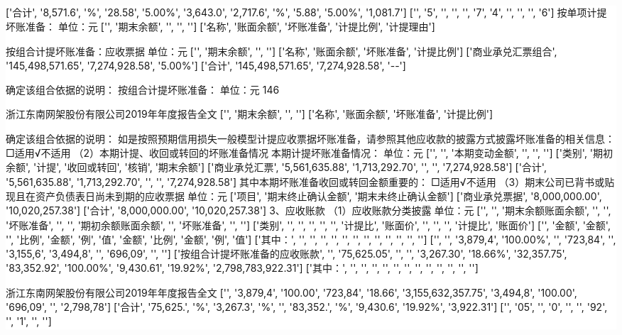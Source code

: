 ['合计', '8,571.6', '%', '28.58', '5.00%', '3,643.0', '2,717.6', '%', '5.88', '5.00%', '1,081.7']
['', '5', '', '', '', '7', '4', '', '', '', '6']
按单项计提坏账准备：
单位：元
['', '期末余额', '', '', '']
['名称', '账面余额', '坏账准备', '计提比例', '计提理由']

按组合计提坏账准备：应收票据
单位：元
['', '期末余额', '', '']
['名称', '账面余额', '坏账准备', '计提比例']
['商业承兑汇票组合', '145,498,571.65', '7,274,928.58', '5.00%']
['合计', '145,498,571.65', '7,274,928.58', '--']

确定该组合依据的说明：
按组合计提坏账准备：
单位：元
146

浙江东南网架股份有限公司2019年年度报告全文
['', '期末余额', '', '']
['名称', '账面余额', '坏账准备', '计提比例']

确定该组合依据的说明：
如是按照预期信用损失一般模型计提应收票据坏账准备，请参照其他应收款的披露方式披露坏账准备的相关信息：□适用√不适用
（2）本期计提、收回或转回的坏账准备情况
本期计提坏账准备情况：
单位：元
['', '', '本期变动金额', '', '', '']
['类别', '期初余额', '计提', '收回或转回', '核销', '期末余额']
['商业承兑汇票', '5,561,635.88', '1,713,292.70', '', '', '7,274,928.58']
['合计', '5,561,635.88', '1,713,292.70', '', '', '7,274,928.58']
其中本期坏账准备收回或转回金额重要的：
□适用√不适用
（3）期末公司已背书或贴现且在资产负债表日尚未到期的应收票据
单位：元
['项目', '期末终止确认金额', '期末未终止确认金额']
['商业承兑票据', '8,000,000.00', '10,020,257.38']
['合计', '8,000,000.00', '10,020,257.38']
3、应收账款
（1）应收账款分类披露
单位：元
['', '', '期末余额账面余额', '', '', '坏账准备', '', '', '期初余额账面余额', '', '坏账准备', '', '']
['类别', '', '', '', '', '', '计提比', '账面价', '', '', '', '计提比', '账面价']
['', '金额', '金额', '', '比例', '金额', '例', '值', '金额', '比例', '金额', '例', '值']
['其中：', '', '', '', '', '', '', '', '', '', '', '', '']
['', '', '3,879,4', '100.00%', '', '723,84', '', '3,155,6', '3,494,8', '', '696,09', '', '']
['按组合计提坏账准备的应收账款', '', '75,625.05', '', '', '3,267.30', '18.66%', '32,357.75', '83,352.92', '100.00%', '9,430.61', '19.92%', '2,798,783,922.31']
['其中：', '', '', '', '', '', '', '', '', '', '', '', '']

浙江东南网架股份有限公司2019年年度报告全文
['', '3,879,4', '100.00', '723,84', '18.66', '3,155,632,357.75', '3,494,8', '100.00', '696,09', '', '2,798,78']
['合计', '75,625.', '%', '3,267.3', '%', '', '83,352.', '%', '9,430.6', '19.92%', '3,922.31']
['', '05', '', '0', '', '', '92', '', '1', '', '']
